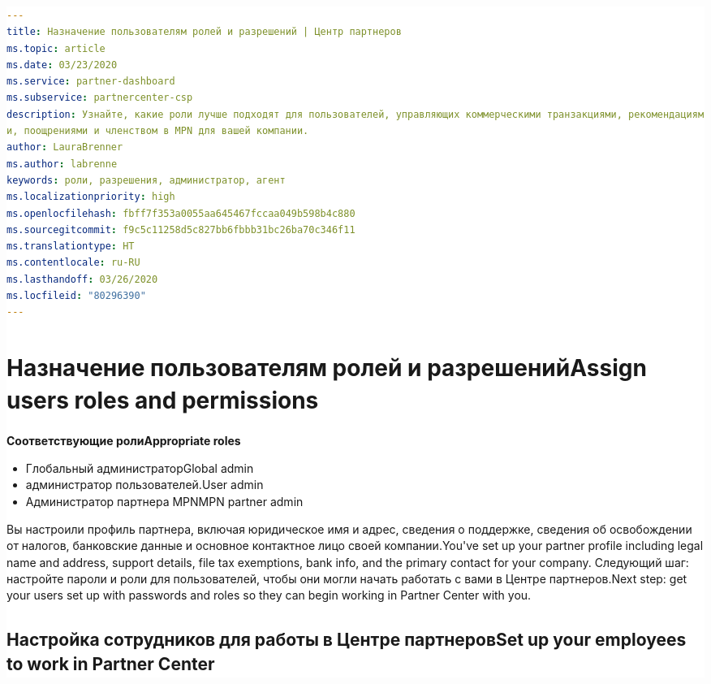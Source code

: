 ```yaml
---
title: Назначение пользователям ролей и разрешений | Центр партнеров
ms.topic: article
ms.date: 03/23/2020
ms.service: partner-dashboard
ms.subservice: partnercenter-csp
description: Узнайте, какие роли лучше подходят для пользователей, управляющих коммерческими транзакциями, рекомендациями, поощрениями и членством в MPN для вашей компании.
author: LauraBrenner
ms.author: labrenne
keywords: роли, разрешения, администратор, агент
ms.localizationpriority: high
ms.openlocfilehash: fbff7f353a0055aa645467fccaa049b598b4c880
ms.sourcegitcommit: f9c5c11258d5c827bb6fbbb31bc26ba70c346f11
ms.translationtype: HT
ms.contentlocale: ru-RU
ms.lasthandoff: 03/26/2020
ms.locfileid: "80296390"
---
```

# <a name="assign-users-roles-and-permissions"></a><span data-ttu-id="f25eb-104">Назначение пользователям ролей и разрешений</span><span class="sxs-lookup"><span data-stu-id="f25eb-104">Assign users roles and permissions</span></span>

<span data-ttu-id="f25eb-105">**Соответствующие роли**</span><span class="sxs-lookup"><span data-stu-id="f25eb-105">**Appropriate roles**</span></span>
-    <span data-ttu-id="f25eb-106">Глобальный администратор</span><span class="sxs-lookup"><span data-stu-id="f25eb-106">Global admin</span></span>
-    <span data-ttu-id="f25eb-107">администратор пользователей.</span><span class="sxs-lookup"><span data-stu-id="f25eb-107">User admin</span></span>
-    <span data-ttu-id="f25eb-108">Администратор партнера MPN</span><span class="sxs-lookup"><span data-stu-id="f25eb-108">MPN partner admin</span></span>

<span data-ttu-id="f25eb-109">Вы настроили профиль партнера, включая юридическое имя и адрес, сведения о поддержке, сведения об освобождении от налогов, банковские данные и основное контактное лицо своей компании.</span><span class="sxs-lookup"><span data-stu-id="f25eb-109">You've set up your partner profile including legal name and address, support details, file tax exemptions, bank info, and the primary contact for your company.</span></span> <span data-ttu-id="f25eb-110">Следующий шаг: настройте пароли и роли для пользователей, чтобы они могли начать работать с вами в Центре партнеров.</span><span class="sxs-lookup"><span data-stu-id="f25eb-110">Next step: get your users set up with passwords and roles so they can begin working in Partner Center with you.</span></span>

## <a name="set-up-your-employees-to-work-in-partner-center"></a><span data-ttu-id="f25eb-111">Настройка сотрудников для работы в Центре партнеров</span><span class="sxs-lookup"><span data-stu-id="f25eb-111">Set up your employees to work in Partner Center</span></span>
